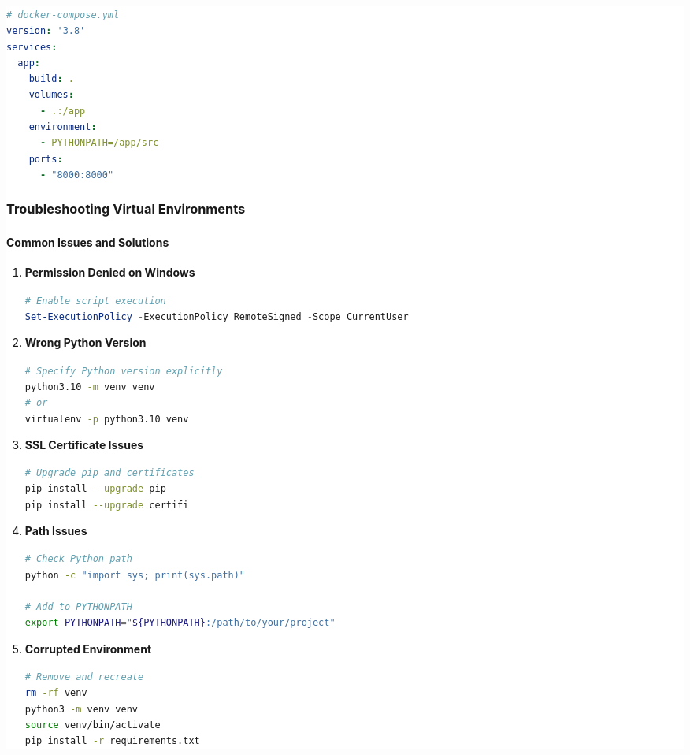 ```yaml
# docker-compose.yml
version: '3.8'
services:
  app:
    build: .
    volumes:
      - .:/app
    environment:
      - PYTHONPATH=/app/src
    ports:
      - "8000:8000"
```

### Troubleshooting Virtual Environments

#### Common Issues and Solutions

1. **Permission Denied on Windows**
   ```powershell
   # Enable script execution
   Set-ExecutionPolicy -ExecutionPolicy RemoteSigned -Scope CurrentUser
   ```

2. **Wrong Python Version**
   ```bash
   # Specify Python version explicitly
   python3.10 -m venv venv
   # or
   virtualenv -p python3.10 venv
   ```

3. **SSL Certificate Issues**
   ```bash
   # Upgrade pip and certificates
   pip install --upgrade pip
   pip install --upgrade certifi
   ```

4. **Path Issues**
   ```bash
   # Check Python path
   python -c "import sys; print(sys.path)"
   
   # Add to PYTHONPATH
   export PYTHONPATH="${PYTHONPATH}:/path/to/your/project"
   ```

5. **Corrupted Environment**
   ```bash
   # Remove and recreate
   rm -rf venv
   python3 -m venv venv
   source venv/bin/activate
   pip install -r requirements.txt
   ```
